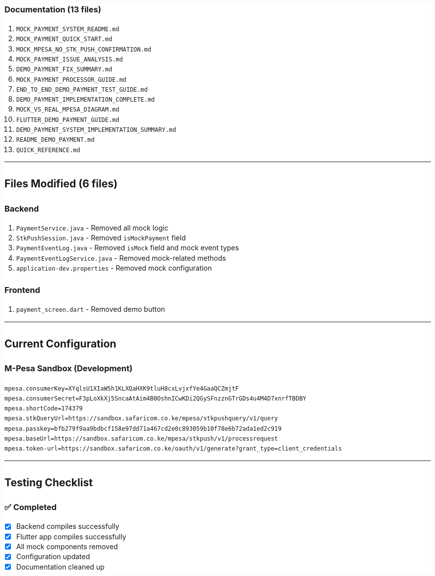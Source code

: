 ### Documentation (13 files)
1. `MOCK_PAYMENT_SYSTEM_README.md`
2. `MOCK_PAYMENT_QUICK_START.md`
3. `MOCK_MPESA_NO_STK_PUSH_CONFIRMATION.md`
4. `MOCK_PAYMENT_ISSUE_ANALYSIS.md`
5. `DEMO_PAYMENT_FIX_SUMMARY.md`
6. `MOCK_PAYMENT_PROCESSOR_GUIDE.md`
7. `END_TO_END_DEMO_PAYMENT_TEST_GUIDE.md`
8. `DEMO_PAYMENT_IMPLEMENTATION_COMPLETE.md`
9. `MOCK_VS_REAL_MPESA_DIAGRAM.md`
10. `FLUTTER_DEMO_PAYMENT_GUIDE.md`
11. `DEMO_PAYMENT_SYSTEM_IMPLEMENTATION_SUMMARY.md`
12. `README_DEMO_PAYMENT.md`
13. `QUICK_REFERENCE.md`

---

## Files Modified (6 files)

### Backend
1. `PaymentService.java` - Removed all mock logic
2. `StkPushSession.java` - Removed `isMockPayment` field
3. `PaymentEventLog.java` - Removed `isMock` field and mock event types
4. `PaymentEventLogService.java` - Removed mock-related methods
5. `application-dev.properties` - Removed mock configuration

### Frontend
1. `payment_screen.dart` - Removed demo button

---

## Current Configuration

### M-Pesa Sandbox (Development)
```properties
mpesa.consumerKey=XYqlsU1XIaW5h1KLXQaHXK9tluH8cxLvjxfYe4GaaQCZmjtF
mpesa.consumerSecret=F3pLoXkXj5SncaAtAim4B0OshnICwKDi2QGySFnzznGTrGDs4u4M4D7xnrfTBDBY
mpesa.shortCode=174379
mpesa.stkQueryUrl=https://sandbox.safaricom.co.ke/mpesa/stkpushquery/v1/query
mpesa.passkey=bfb279f9aa9bdbcf158e97dd71a467cd2e0c893059b10f78e6b72ada1ed2c919
mpesa.baseUrl=https://sandbox.safaricom.co.ke/mpesa/stkpush/v1/processrequest
mpesa.token-url=https://sandbox.safaricom.co.ke/oauth/v1/generate?grant_type=client_credentials
```

---

## Testing Checklist

### ✅ Completed
- [x] Backend compiles successfully
- [x] Flutter app compiles successfully
- [x] All mock components removed
- [x] Configuration updated
- [x] Documentation cleaned up
